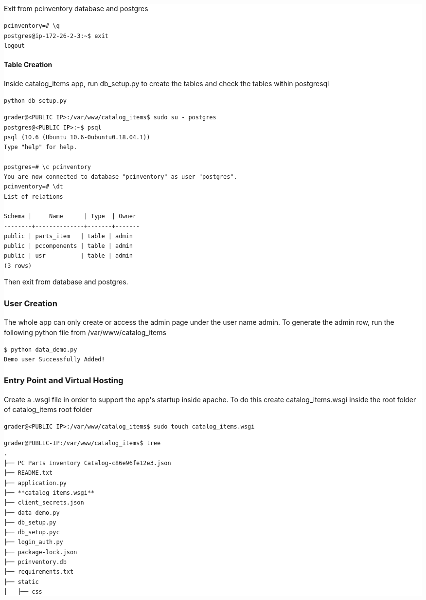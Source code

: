 Exit from pcinventory database and postgres
```
pcinventory=# \q
postgres@ip-172-26-2-3:~$ exit
logout
```

#### Table Creation
Inside catalog_items app, run db_setup.py to create the tables and check the tables  within postgresql
```
python db_setup.py
```
```
grader@<PUBLIC IP>:/var/www/catalog_items$ sudo su - postgres
postgres@<PUBLIC IP>:~$ psql
psql (10.6 (Ubuntu 10.6-0ubuntu0.18.04.1))
Type "help" for help.

postgres=# \c pcinventory
You are now connected to database "pcinventory" as user "postgres".
pcinventory=# \dt
List of relations

Schema |     Name      | Type  | Owner
--------+--------------+-------+-------
public | parts_item   | table | admin
public | pccomponents | table | admin
public | usr          | table | admin
(3 rows)
```

Then exit from database and postgres.


### User Creation
The whole app can only create or access the admin page under the user name admin. To generate the admin row, run the following python file from /var/www/catalog_items
```
$ python data_demo.py
Demo user Successfully Added!  
```

### Entry Point and Virtual Hosting
Create a .wsgi file in order to support the app's startup inside apache.
To do this create catalog_items.wsgi inside the root folder of catalog_items root folder
```
grader@<PUBLIC IP>:/var/www/catalog_items$ sudo touch catalog_items.wsgi
```
```
grader@PUBLIC-IP:/var/www/catalog_items$ tree
.
├── PC Parts Inventory Catalog-c86e96fe12e3.json
├── README.txt
├── application.py
├── **catalog_items.wsgi**
├── client_secrets.json
├── data_demo.py
├── db_setup.py
├── db_setup.pyc
├── login_auth.py
├── package-lock.json
├── pcinventory.db
├── requirements.txt
├── static
│   ├── css
```